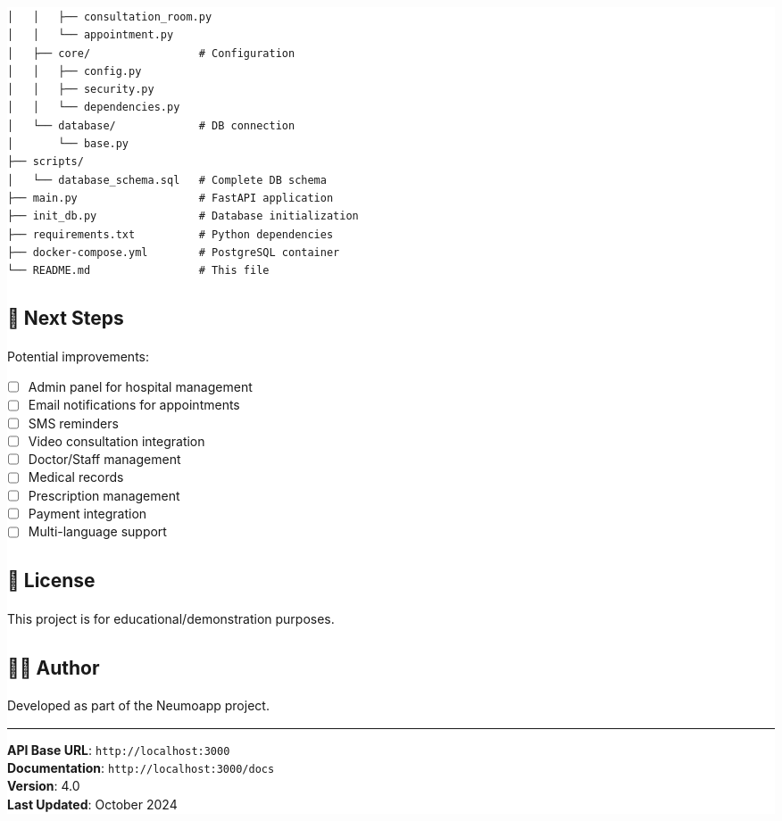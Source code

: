 ```
│   │   ├── consultation_room.py
│   │   └── appointment.py
│   ├── core/                 # Configuration
│   │   ├── config.py
│   │   ├── security.py
│   │   └── dependencies.py
│   └── database/             # DB connection
│       └── base.py
├── scripts/
│   └── database_schema.sql   # Complete DB schema
├── main.py                   # FastAPI application
├── init_db.py                # Database initialization
├── requirements.txt          # Python dependencies
├── docker-compose.yml        # PostgreSQL container
└── README.md                 # This file
```

## 🚀 Next Steps

Potential improvements:
- [ ] Admin panel for hospital management
- [ ] Email notifications for appointments
- [ ] SMS reminders
- [ ] Video consultation integration
- [ ] Doctor/Staff management
- [ ] Medical records
- [ ] Prescription management
- [ ] Payment integration
- [ ] Multi-language support

## 📄 License

This project is for educational/demonstration purposes.

## 👨‍💻 Author

Developed as part of the Neumoapp project.

---

**API Base URL**: `http://localhost:3000`  
**Documentation**: `http://localhost:3000/docs`  
**Version**: 4.0  
**Last Updated**: October 2024
